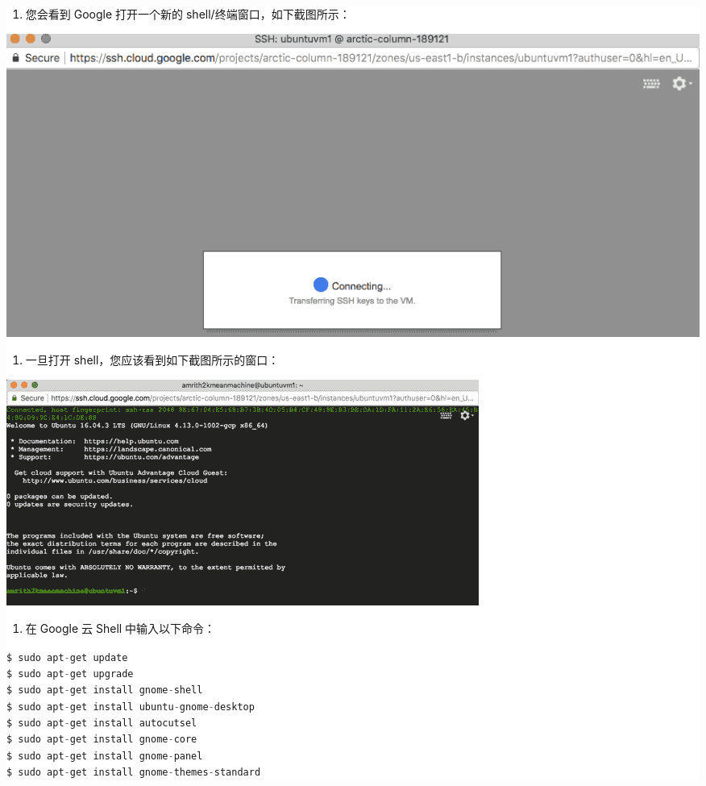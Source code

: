 1.  您会看到 Google 打开一个新的 shell/终端窗口，如下截图所示：

![](img/0bc13f24-6ab6-4142-af80-ec149762f03f.png)

1.  一旦打开 shell，您应该看到如下截图所示的窗口：

![](img/0f75c9ed-6771-467c-90aa-a142fda0531d.png)

1.  在 Google 云 Shell 中输入以下命令：

```py
$ sudo apt-get update
$ sudo apt-get upgrade
$ sudo apt-get install gnome-shell
$ sudo apt-get install ubuntu-gnome-desktop
$ sudo apt-get install autocutsel
$ sudo apt-get install gnome-core
$ sudo apt-get install gnome-panel
$ sudo apt-get install gnome-themes-standard
```
